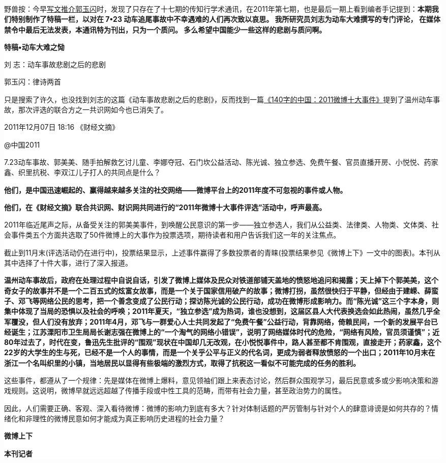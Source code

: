 <p>野兽按：今早<a href="https://matters.news/@philosophia1979/561-%E6%80%9D%E6%83%B3%E7%9A%84%E8%9D%B4%E8%9D%B6-%E8%87%AA%E7%94%B1%E6%98%AF%E5%B0%81%E9%94%81%E4%B8%8D%E4%BD%8F%E7%9A%84-%E9%83%AD%E7%8E%89%E9%97%AA-bafyreiatj3sjjkv665gdpambpe46z7wllc3ug4cn6qdizunsefv5i6oupa" target="_blank">写文推介郭玉闪</a>时，发现了只存在了十七期的传知行学术通讯，在2011年第七期，也是最后一期上看到编者手记提到：<strong>本期我们特别制作了特稿一栏，以对在 7•23 动车追尾事故中不幸遇难的人们再次致以哀思。 我所研究员刘志为动车大难撰写的专门评论， 在媒体禁令中最后无法发表，本通讯特为刊出，只为一个质问。 多么希望中国能少一些这样的悲剧与质问啊。</strong></p><p><strong>特稿•动车大难之恸</strong></p><p>刘 志：动车事故悲剧之后的悲剧</p><p>郭玉闪：律诗两首</p><p>只是搜索了许久，也没找到刘志的这篇《动车事故悲剧之后的悲剧》，反而找到一篇<a href="http://finance.sina.com.cn/g/20111207/181610952482.shtml" target="_blank">《140字的中国：2011微博十大事件》</a>提到了温州动车事故，那次评选的联合方之一共识网如今也已消失了。</p><p>2011年12月07日 18:16  《财经文摘》</p><p>@中国2011</p><p>7.23动车事故、郭美美、随手拍解救乞讨儿童、李娜夺冠、石门坎公益活动、陈光诚、独立参选、免费午餐、官员直播开房、小悦悦、药家鑫、织里抗税、李双江儿子打人的共同点是什么？</p><p><strong>他们，是中国迅速崛起的、赢得越来越多关注的社交网络——微博平台上的2011年度不可忽视的事件或人物。</strong></p><p><strong>他们，在《财经文摘》联合共识网、财识网共同进行的“2011年微博十大事件评选”活动中，呼声最高。</strong></p><p>2011年临近尾声之际，从备受关注的郭美美事件，到唤醒公民意识的第一步——独立参选人，我们从公益类、法律类、人物类、文体类、社会事件类五个方面共选取了50件微博上的大事作为投票选项，期待读者和用户告诉我们这一年的关注焦点。</p><p>截止到11月末(评选活动仍在进行中)，投票结果显示，上述事件赢得了多数投票者的青睐(投票结果参见《微博上下》一文中的图表)。本刊从其中选择了十件大事，进行了深入报道。</p><p><strong>温州动车事故后，政府在处理过程中自说自话，引发了微博上媒体及民众对铁道部铺天盖地的愤怒地追问和揭露；天上掉下个郭美美，这个奇女子的故事并不是一个二百五式的炫富女故事，而是一个关于国家信用破产的故事；微博打拐，虽然很快归于平静，但经由于建嵘、薛蛮子、邓飞等网络公民的思考，把一个善念变成了公民行动；探访陈光诚的公民行动，成功在微博形成影响力。而“陈光诚”这三个字本身，则集中体现了当局的恐惧以及社会的呼唤；2011年夏天，“独立参选”成为热词，谁也没想到，这届区县人大代表换选会如此热闹，虽然几乎全军覆没，但人们没有放弃；2011年4月，邓飞与一群爱心人士共同发起了“免费午餐”公益行动，背靠网络，倚赖民间，一个新的发展平台已经诞生；江苏溧阳市卫生局局长谢志强在微博上的“一个淘气的网络小错误”，说明了网络媒体时代的危险，“网络有风险，官员须谨慎”；近80年过去了，时代在变，鲁迅先生批评的“围观”现状在中国却几无改观，在小悦悦事件中，路人甚至都不肯围观，直接走开；药家鑫，这个22岁的大学生的生与死，已经不是一个人的事情，而是一个关乎公平与正义的代名词，更成为弱者释放愤怒的一个出口；2011年10月末在浙江一个名叫织里的小镇，当地居民以显得有些极端的激烈方式，取得了抗税这一看似不可能完成的任务的胜利。</strong></p><p>这些事件，都遵从了一个规律：先是媒体在微博上爆料，意见领袖们跟上来表态讨论，然后群众围观学习，最后民意或多或少影响决策和游戏规则。这说明，微博早就远远超越了传播手段或中性工具的范畴，而带有社会力量，甚至政治势力的属性。</p><p>因此，人们需要正确、客观、深入看待微博：微博的影响力到底有多大？针对体制话题的严厉管制与针对个人的肆意诽谤是如何共存的？情绪化和非理性的微博民意如何才能成为真正影响历史进程的社会力量？</p><p><strong>微博上下</strong></p><p><strong>本刊记者